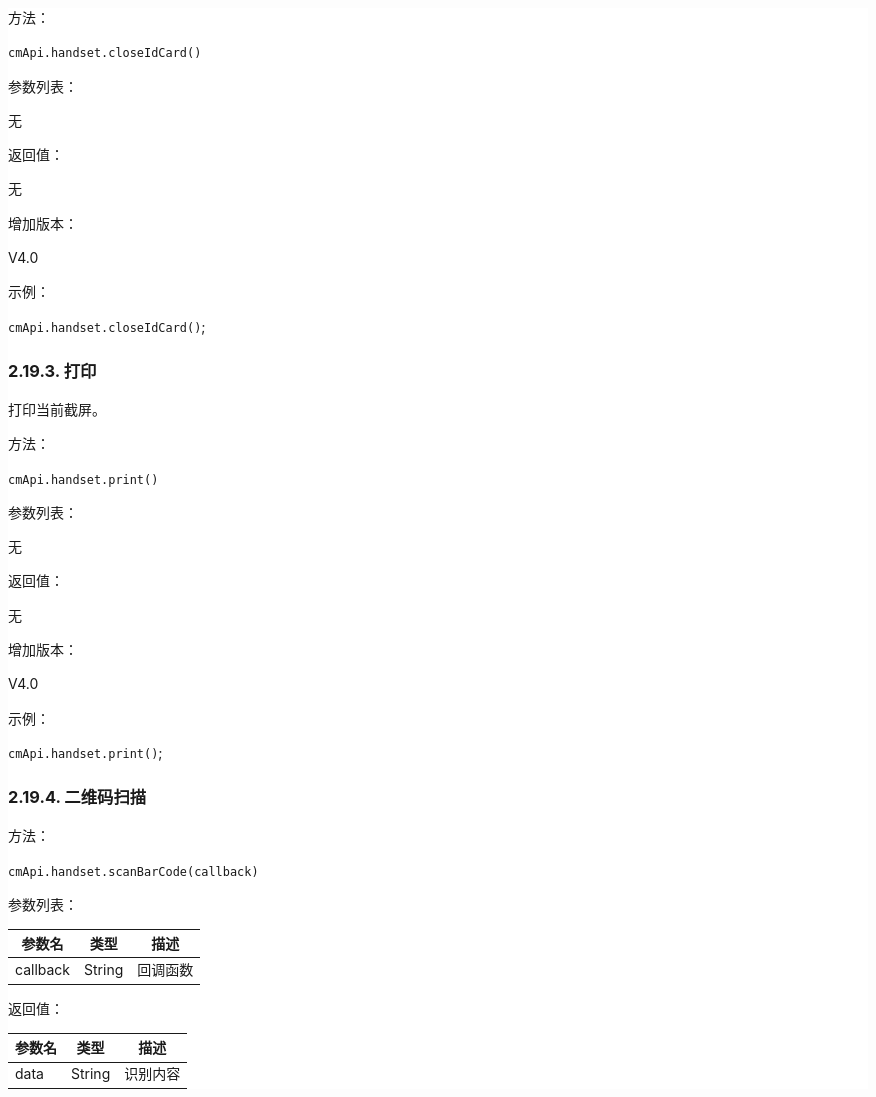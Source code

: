 方法：

`cmApi.handset.closeIdCard()`

参数列表：

无

返回值：

无

增加版本：

V4.0

示例：

`cmApi.handset.closeIdCard()`;

### 2.19.3.  打印

打印当前截屏。

方法：

`cmApi.handset.print()`

参数列表：

无

返回值：

无

增加版本：

V4.0

示例：

`cmApi.handset.print()`;

### 2.19.4.  二维码扫描

方法：

`cmApi.handset.scanBarCode(callback)`

参数列表：

  
参数名| 类型| 描述
---|---|---
callback|String|回调函数
  

返回值：

  
参数名|类型| 描述
---|---|---
data| String|识别内容
  